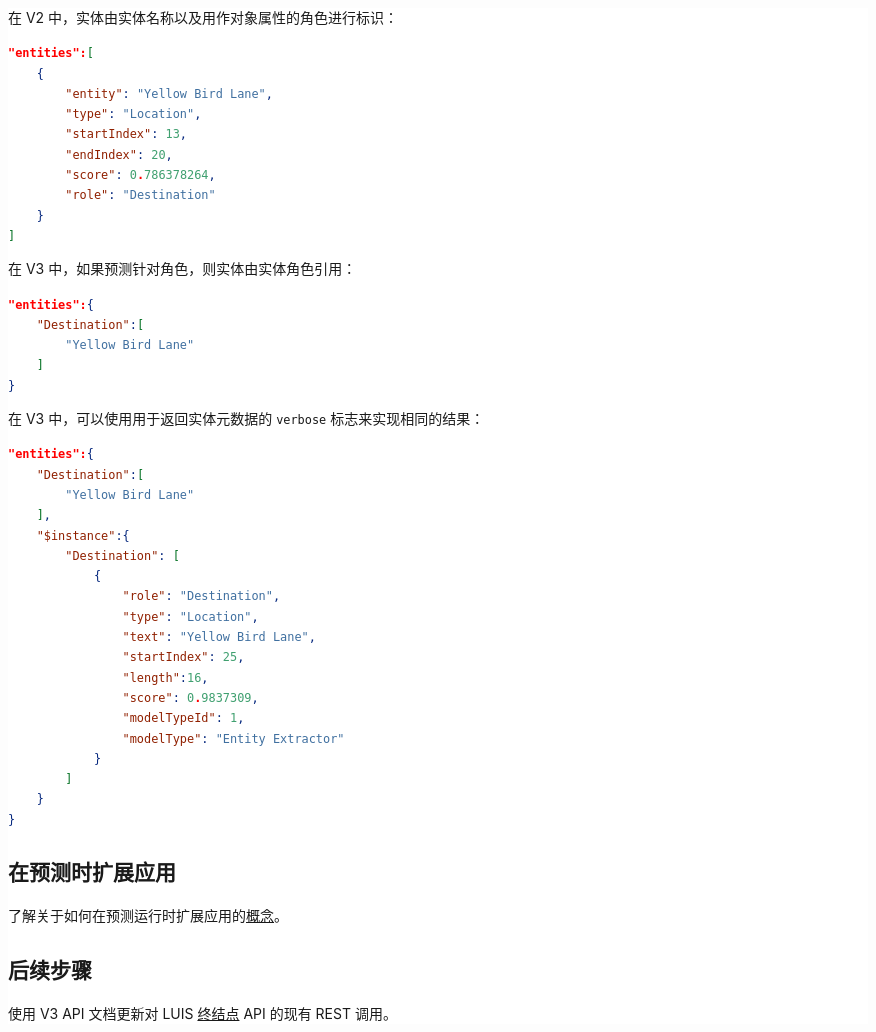 在 V2 中，实体由实体名称以及用作对象属性的角色进行标识：

```JSON
"entities":[
    {
        "entity": "Yellow Bird Lane",
        "type": "Location",
        "startIndex": 13,
        "endIndex": 20,
        "score": 0.786378264,
        "role": "Destination"
    }
]
```

在 V3 中，如果预测针对角色，则实体由实体角色引用：

```JSON
"entities":{
    "Destination":[
        "Yellow Bird Lane"
    ]
}
```

在 V3 中，可以使用用于返回实体元数据的 `verbose` 标志来实现相同的结果：

```JSON
"entities":{
    "Destination":[
        "Yellow Bird Lane"
    ],
    "$instance":{
        "Destination": [
            {
                "role": "Destination",
                "type": "Location",
                "text": "Yellow Bird Lane",
                "startIndex": 25,
                "length":16,
                "score": 0.9837309,
                "modelTypeId": 1,
                "modelType": "Entity Extractor"
            }
        ]
    }
}
```

<a name="external-entities-passed-in-at-prediction-time"></a>
<a name="override-existing-model-predictions"></a>

## <a name="extend-the-app-at-prediction-time"></a>在预测时扩展应用

了解关于如何在预测运行时扩展应用的[概念](schema-change-prediction-runtime.md)。


## <a name="next-steps"></a>后续步骤

使用 V3 API 文档更新对 LUIS [终结点](https://westcentralus.dev.cognitive.microsoft.com/docs/services/luis-endpoint-api-v3-0/operations/5cb0a9459a1fe8fa44c28dd8) API 的现有 REST 调用。
